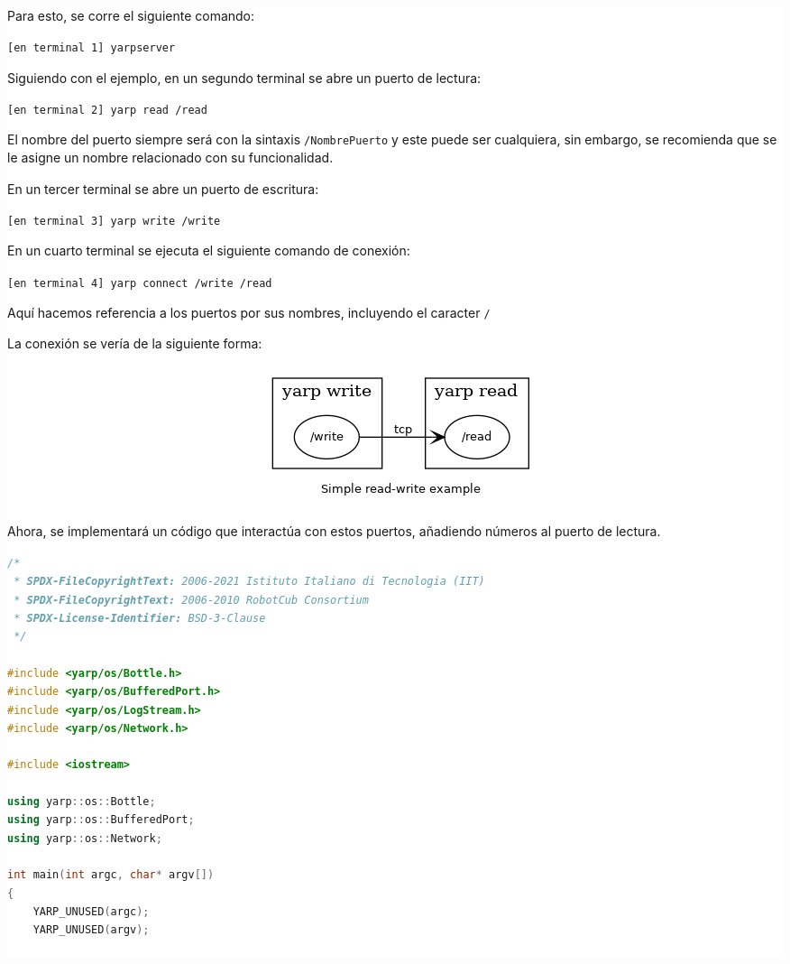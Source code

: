 Para esto, se corre el siguiente comando:

```
[en terminal 1] yarpserver
```

Siguiendo con el ejemplo, en un segundo terminal se abre un puerto de lectura:

```
[en terminal 2] yarp read /read
```

El nombre del puerto siempre será con la sintaxis ```/NombrePuerto``` y este puede ser cualquiera, sin embargo, se recomienda que se le asigne un nombre relacionado con su funcionalidad.

En un tercer terminal se abre un puerto de escritura:

```
[en terminal 3] yarp write /write
```

En un cuarto terminal se ejecuta el siguiente comando de conexión:

```
[en terminal 4] yarp connect /write /read
```

Aquí hacemos referencia a los puertos por sus nombres, incluyendo el caracter ```/```


La conexión se vería de la siguiente forma:

<p align="center">
  <img src="/img/puertosConectados.png"/>
</p>


Ahora, se implementará un código que interactúa con estos puertos, añadiendo números al puerto de lectura.


```c++
/*
 * SPDX-FileCopyrightText: 2006-2021 Istituto Italiano di Tecnologia (IIT)
 * SPDX-FileCopyrightText: 2006-2010 RobotCub Consortium
 * SPDX-License-Identifier: BSD-3-Clause
 */
 
#include <yarp/os/Bottle.h>
#include <yarp/os/BufferedPort.h>
#include <yarp/os/LogStream.h>
#include <yarp/os/Network.h>
 
#include <iostream>
 
using yarp::os::Bottle;
using yarp::os::BufferedPort;
using yarp::os::Network;
 
int main(int argc, char* argv[])
{
    YARP_UNUSED(argc);
    YARP_UNUSED(argv);
 
```